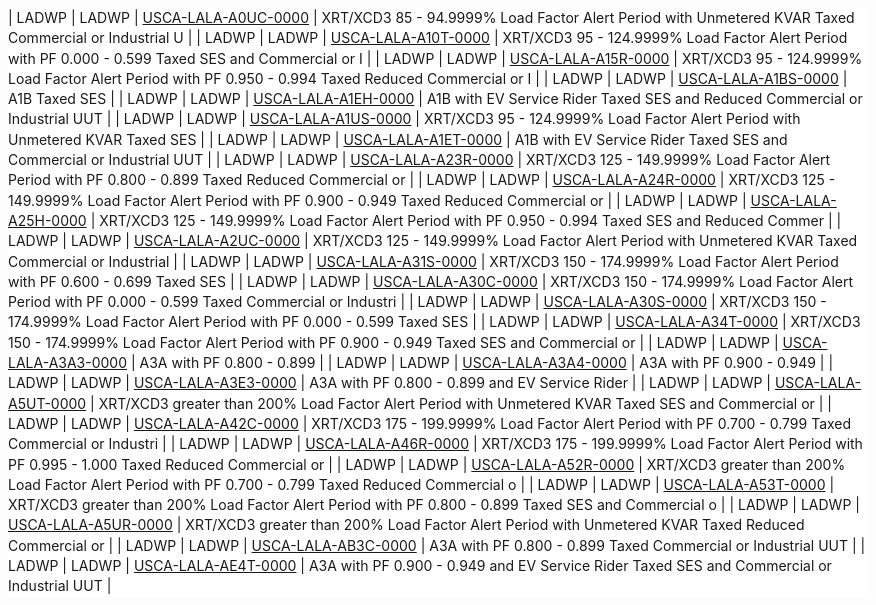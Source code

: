 | LADWP | LADWP | <a href="/tools/dashboard?RinEnergy=USCA-LALA-A0UC-0000&RinDistribution=USCA-LALA-A0UC-0000">USCA-LALA-A0UC-0000</a> | XRT/XCD3 85 - 94.9999% Load Factor Alert Period with Unmetered KVAR Taxed Commercial or Industrial U |
| LADWP | LADWP | <a href="/tools/dashboard?RinEnergy=USCA-LALA-A10T-0000&RinDistribution=USCA-LALA-A10T-0000">USCA-LALA-A10T-0000</a> | XRT/XCD3 95 - 124.9999% Load Factor Alert Period with PF 0.000 - 0.599 Taxed SES and Commercial or I |
| LADWP | LADWP | <a href="/tools/dashboard?RinEnergy=USCA-LALA-A15R-0000&RinDistribution=USCA-LALA-A15R-0000">USCA-LALA-A15R-0000</a> | XRT/XCD3 95 - 124.9999% Load Factor Alert Period with PF 0.950 - 0.994 Taxed Reduced Commercial or I |
| LADWP | LADWP | <a href="/tools/dashboard?RinEnergy=USCA-LALA-A1BS-0000&RinDistribution=USCA-LALA-A1BS-0000">USCA-LALA-A1BS-0000</a> | A1B Taxed SES |
| LADWP | LADWP | <a href="/tools/dashboard?RinEnergy=USCA-LALA-A1EH-0000&RinDistribution=USCA-LALA-A1EH-0000">USCA-LALA-A1EH-0000</a> | A1B with EV Service Rider Taxed SES and Reduced Commercial or Industrial UUT |
| LADWP | LADWP | <a href="/tools/dashboard?RinEnergy=USCA-LALA-A1US-0000&RinDistribution=USCA-LALA-A1US-0000">USCA-LALA-A1US-0000</a> | XRT/XCD3 95 - 124.9999% Load Factor Alert Period with Unmetered KVAR Taxed SES |
| LADWP | LADWP | <a href="/tools/dashboard?RinEnergy=USCA-LALA-A1ET-0000&RinDistribution=USCA-LALA-A1ET-0000">USCA-LALA-A1ET-0000</a> | A1B with EV Service Rider Taxed SES and Commercial or Industrial UUT |
| LADWP | LADWP | <a href="/tools/dashboard?RinEnergy=USCA-LALA-A23R-0000&RinDistribution=USCA-LALA-A23R-0000">USCA-LALA-A23R-0000</a> | XRT/XCD3 125 - 149.9999% Load Factor Alert Period with PF 0.800 - 0.899 Taxed Reduced Commercial or  |
| LADWP | LADWP | <a href="/tools/dashboard?RinEnergy=USCA-LALA-A24R-0000&RinDistribution=USCA-LALA-A24R-0000">USCA-LALA-A24R-0000</a> | XRT/XCD3 125 - 149.9999% Load Factor Alert Period with PF 0.900 - 0.949 Taxed Reduced Commercial or  |
| LADWP | LADWP | <a href="/tools/dashboard?RinEnergy=USCA-LALA-A25H-0000&RinDistribution=USCA-LALA-A25H-0000">USCA-LALA-A25H-0000</a> | XRT/XCD3 125 - 149.9999% Load Factor Alert Period with PF 0.950 - 0.994 Taxed SES and Reduced Commer |
| LADWP | LADWP | <a href="/tools/dashboard?RinEnergy=USCA-LALA-A2UC-0000&RinDistribution=USCA-LALA-A2UC-0000">USCA-LALA-A2UC-0000</a> | XRT/XCD3 125 - 149.9999% Load Factor Alert Period with Unmetered KVAR Taxed Commercial or Industrial |
| LADWP | LADWP | <a href="/tools/dashboard?RinEnergy=USCA-LALA-A31S-0000&RinDistribution=USCA-LALA-A31S-0000">USCA-LALA-A31S-0000</a> | XRT/XCD3 150 - 174.9999% Load Factor Alert Period with PF 0.600 - 0.699 Taxed SES |
| LADWP | LADWP | <a href="/tools/dashboard?RinEnergy=USCA-LALA-A30C-0000&RinDistribution=USCA-LALA-A30C-0000">USCA-LALA-A30C-0000</a> | XRT/XCD3 150 - 174.9999% Load Factor Alert Period with PF 0.000 - 0.599 Taxed Commercial or Industri |
| LADWP | LADWP | <a href="/tools/dashboard?RinEnergy=USCA-LALA-A30S-0000&RinDistribution=USCA-LALA-A30S-0000">USCA-LALA-A30S-0000</a> | XRT/XCD3 150 - 174.9999% Load Factor Alert Period with PF 0.000 - 0.599 Taxed SES |
| LADWP | LADWP | <a href="/tools/dashboard?RinEnergy=USCA-LALA-A34T-0000&RinDistribution=USCA-LALA-A34T-0000">USCA-LALA-A34T-0000</a> | XRT/XCD3 150 - 174.9999% Load Factor Alert Period with PF 0.900 - 0.949 Taxed SES and Commercial or  |
| LADWP | LADWP | <a href="/tools/dashboard?RinEnergy=USCA-LALA-A3A3-0000&RinDistribution=USCA-LALA-A3A3-0000">USCA-LALA-A3A3-0000</a> | A3A with PF 0.800 - 0.899 |
| LADWP | LADWP | <a href="/tools/dashboard?RinEnergy=USCA-LALA-A3A4-0000&RinDistribution=USCA-LALA-A3A4-0000">USCA-LALA-A3A4-0000</a> | A3A with PF 0.900 - 0.949 |
| LADWP | LADWP | <a href="/tools/dashboard?RinEnergy=USCA-LALA-A3E3-0000&RinDistribution=USCA-LALA-A3E3-0000">USCA-LALA-A3E3-0000</a> | A3A with PF 0.800 - 0.899 and EV Service Rider |
| LADWP | LADWP | <a href="/tools/dashboard?RinEnergy=USCA-LALA-A5UT-0000&RinDistribution=USCA-LALA-A5UT-0000">USCA-LALA-A5UT-0000</a> | XRT/XCD3 greater than 200% Load Factor Alert Period with Unmetered KVAR Taxed SES and Commercial or  |
| LADWP | LADWP | <a href="/tools/dashboard?RinEnergy=USCA-LALA-A42C-0000&RinDistribution=USCA-LALA-A42C-0000">USCA-LALA-A42C-0000</a> | XRT/XCD3 175 - 199.9999% Load Factor Alert Period with PF 0.700 - 0.799 Taxed Commercial or Industri |
| LADWP | LADWP | <a href="/tools/dashboard?RinEnergy=USCA-LALA-A46R-0000&RinDistribution=USCA-LALA-A46R-0000">USCA-LALA-A46R-0000</a> | XRT/XCD3 175 - 199.9999% Load Factor Alert Period with PF 0.995 - 1.000 Taxed Reduced Commercial or  |
| LADWP | LADWP | <a href="/tools/dashboard?RinEnergy=USCA-LALA-A52R-0000&RinDistribution=USCA-LALA-A52R-0000">USCA-LALA-A52R-0000</a> | XRT/XCD3 greater than 200% Load Factor Alert Period with PF 0.700 - 0.799 Taxed Reduced Commercial o |
| LADWP | LADWP | <a href="/tools/dashboard?RinEnergy=USCA-LALA-A53T-0000&RinDistribution=USCA-LALA-A53T-0000">USCA-LALA-A53T-0000</a> | XRT/XCD3 greater than 200% Load Factor Alert Period with PF 0.800 - 0.899 Taxed SES and Commercial o |
| LADWP | LADWP | <a href="/tools/dashboard?RinEnergy=USCA-LALA-A5UR-0000&RinDistribution=USCA-LALA-A5UR-0000">USCA-LALA-A5UR-0000</a> | XRT/XCD3 greater than 200% Load Factor Alert Period with Unmetered KVAR Taxed Reduced Commercial or  |
| LADWP | LADWP | <a href="/tools/dashboard?RinEnergy=USCA-LALA-AB3C-0000&RinDistribution=USCA-LALA-AB3C-0000">USCA-LALA-AB3C-0000</a> | A3A with PF 0.800 - 0.899 Taxed Commercial or Industrial UUT |
| LADWP | LADWP | <a href="/tools/dashboard?RinEnergy=USCA-LALA-AE4T-0000&RinDistribution=USCA-LALA-AE4T-0000">USCA-LALA-AE4T-0000</a> | A3A with PF 0.900 - 0.949 and EV Service Rider Taxed SES and Commercial or Industrial UUT |